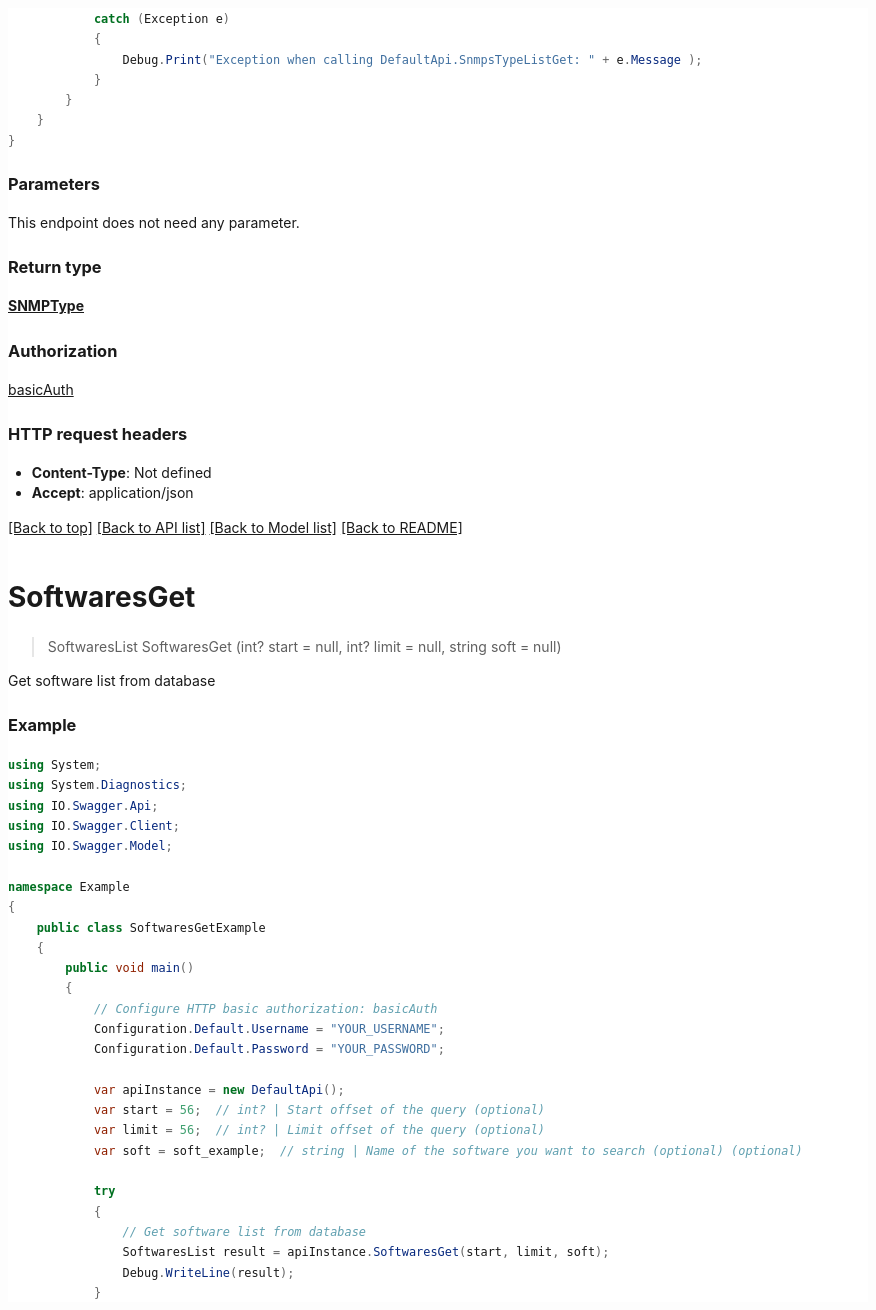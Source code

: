 ```csharp
            catch (Exception e)
            {
                Debug.Print("Exception when calling DefaultApi.SnmpsTypeListGet: " + e.Message );
            }
        }
    }
}
```

### Parameters
This endpoint does not need any parameter.

### Return type

[**SNMPType**](SNMPType.md)

### Authorization

[basicAuth](../README.md#basicAuth)

### HTTP request headers

 - **Content-Type**: Not defined
 - **Accept**: application/json

[[Back to top]](#) [[Back to API list]](../README.md#documentation-for-api-endpoints) [[Back to Model list]](../README.md#documentation-for-models) [[Back to README]](../README.md)
<a name="softwaresget"></a>
# **SoftwaresGet**
> SoftwaresList SoftwaresGet (int? start = null, int? limit = null, string soft = null)

Get software list from database

### Example
```csharp
using System;
using System.Diagnostics;
using IO.Swagger.Api;
using IO.Swagger.Client;
using IO.Swagger.Model;

namespace Example
{
    public class SoftwaresGetExample
    {
        public void main()
        {
            // Configure HTTP basic authorization: basicAuth
            Configuration.Default.Username = "YOUR_USERNAME";
            Configuration.Default.Password = "YOUR_PASSWORD";

            var apiInstance = new DefaultApi();
            var start = 56;  // int? | Start offset of the query (optional) 
            var limit = 56;  // int? | Limit offset of the query (optional) 
            var soft = soft_example;  // string | Name of the software you want to search (optional) (optional) 

            try
            {
                // Get software list from database
                SoftwaresList result = apiInstance.SoftwaresGet(start, limit, soft);
                Debug.WriteLine(result);
            }
```